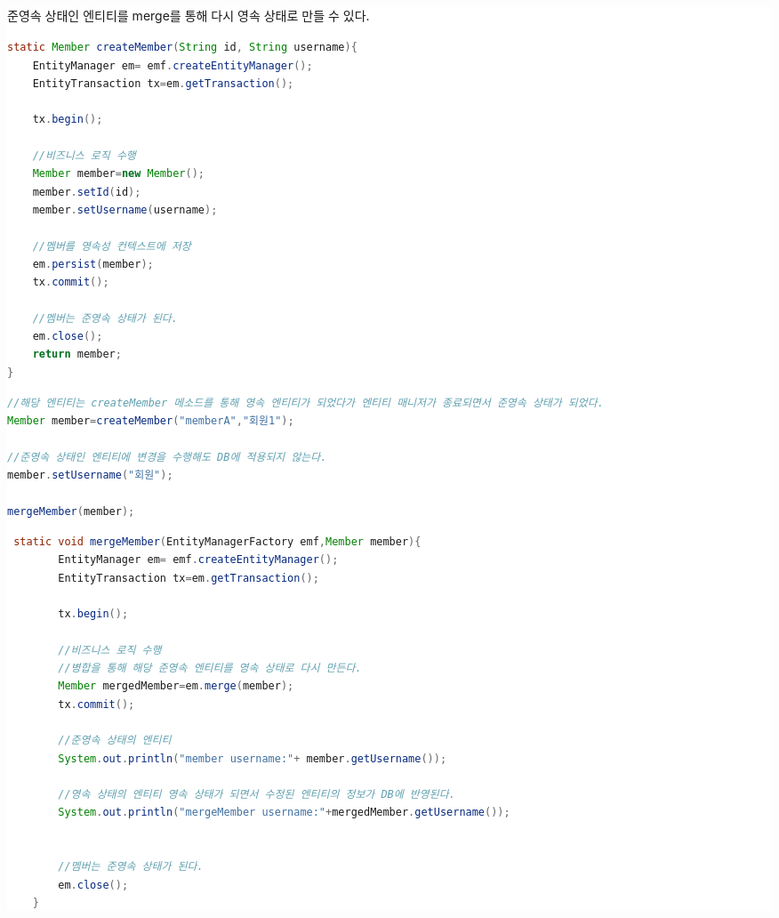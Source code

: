 준영속 상태인 엔티티를 merge를 통해 다시 영속 상태로 만들 수 있다.

```java
static Member createMember(String id, String username){
    EntityManager em= emf.createEntityManager();
    EntityTransaction tx=em.getTransaction();

    tx.begin();

    //비즈니스 로직 수행
    Member member=new Member();
    member.setId(id);
    member.setUsername(username);

    //멤버를 영속성 컨텍스트에 저장
    em.persist(member);
    tx.commit();
    
    //멤버는 준영속 상태가 된다.
    em.close();
    return member;
}

```
```java
//해당 엔티티는 createMember 메소드를 통해 영속 엔티티가 되었다가 엔티티 매니저가 종료되면서 준영속 상태가 되었다.
Member member=createMember("memberA","회원1");

//준영속 상태인 엔티티에 변경을 수행해도 DB에 적용되지 않는다.
member.setUsername("회원");

mergeMember(member);
```

```java
 static void mergeMember(EntityManagerFactory emf,Member member){
        EntityManager em= emf.createEntityManager();
        EntityTransaction tx=em.getTransaction();

        tx.begin();

        //비즈니스 로직 수행
        //병합을 통해 해당 준영속 엔티티를 영속 상태로 다시 만든다.
        Member mergedMember=em.merge(member);
        tx.commit();

        //준영속 상태의 엔티티
        System.out.println("member username:"+ member.getUsername());

        //영속 상태의 엔티티 영속 상태가 되면서 수정된 엔티티의 정보가 DB에 반영된다.
        System.out.println("mergeMember username:"+mergedMember.getUsername());


        //멤버는 준영속 상태가 된다.
        em.close();
    }
```

